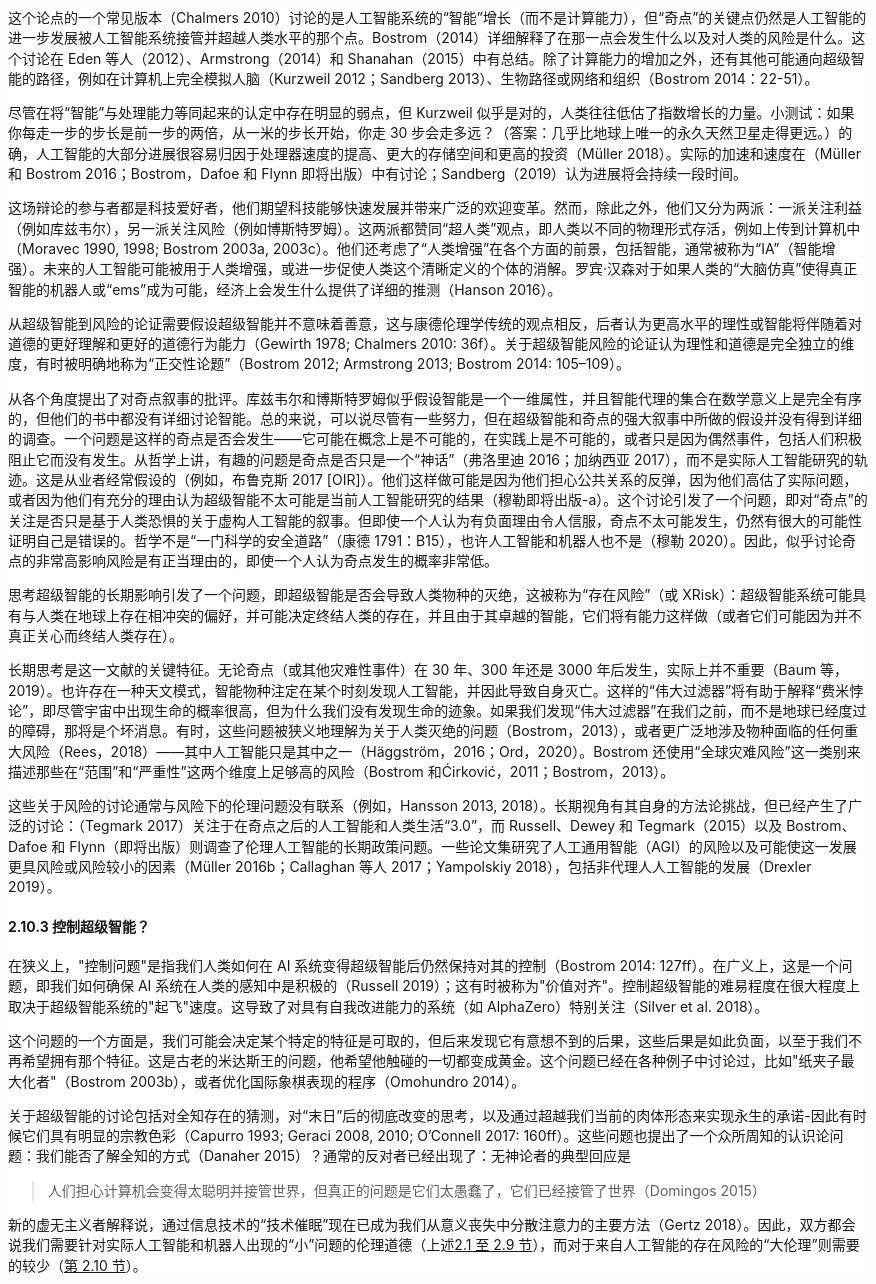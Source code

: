 这个论点的一个常见版本（Chalmers 2010）讨论的是人工智能系统的“智能”增长（而不是计算能力），但“奇点”的关键点仍然是人工智能的进一步发展被人工智能系统接管并超越人类水平的那个点。Bostrom（2014）详细解释了在那一点会发生什么以及对人类的风险是什么。这个讨论在 Eden 等人（2012）、Armstrong（2014）和 Shanahan（2015）中有总结。除了计算能力的增加之外，还有其他可能通向超级智能的路径，例如在计算机上完全模拟人脑（Kurzweil 2012；Sandberg 2013）、生物路径或网络和组织（Bostrom 2014：22-51）。

尽管在将“智能”与处理能力等同起来的认定中存在明显的弱点，但 Kurzweil 似乎是对的，人类往往低估了指数增长的力量。小测试：如果你每走一步的步长是前一步的两倍，从一米的步长开始，你走 30 步会走多远？（答案：几乎比地球上唯一的永久天然卫星走得更远。）的确，人工智能的大部分进展很容易归因于处理器速度的提高、更大的存储空间和更高的投资（Müller 2018）。实际的加速和速度在（Müller 和 Bostrom 2016；Bostrom，Dafoe 和 Flynn 即将出版）中有讨论；Sandberg（2019）认为进展将会持续一段时间。

这场辩论的参与者都是科技爱好者，他们期望科技能够快速发展并带来广泛的欢迎变革。然而，除此之外，他们又分为两派：一派关注利益（例如库兹韦尔），另一派关注风险（例如博斯特罗姆）。这两派都赞同“超人类”观点，即人类以不同的物理形式存活，例如上传到计算机中（Moravec 1990, 1998; Bostrom 2003a, 2003c）。他们还考虑了“人类增强”在各个方面的前景，包括智能，通常被称为“IA”（智能增强）。未来的人工智能可能被用于人类增强，或进一步促使人类这个清晰定义的个体的消解。罗宾·汉森对于如果人类的“大脑仿真”使得真正智能的机器人或“ems”成为可能，经济上会发生什么提供了详细的推测（Hanson 2016）。

从超级智能到风险的论证需要假设超级智能并不意味着善意，这与康德伦理学传统的观点相反，后者认为更高水平的理性或智能将伴随着对道德的更好理解和更好的道德行为能力（Gewirth 1978; Chalmers 2010: 36f）。关于超级智能风险的论证认为理性和道德是完全独立的维度，有时被明确地称为“正交性论题”（Bostrom 2012; Armstrong 2013; Bostrom 2014: 105–109）。

从各个角度提出了对奇点叙事的批评。库兹韦尔和博斯特罗姆似乎假设智能是一个一维属性，并且智能代理的集合在数学意义上是完全有序的，但他们的书中都没有详细讨论智能。总的来说，可以说尽管有一些努力，但在超级智能和奇点的强大叙事中所做的假设并没有得到详细的调查。一个问题是这样的奇点是否会发生——它可能在概念上是不可能的，在实践上是不可能的，或者只是因为偶然事件，包括人们积极阻止它而没有发生。从哲学上讲，有趣的问题是奇点是否只是一个“神话”（弗洛里迪 2016；加纳西亚 2017），而不是实际人工智能研究的轨迹。这是从业者经常假设的（例如，布鲁克斯 2017 \[OIR]）。他们这样做可能是因为他们担心公共关系的反弹，因为他们高估了实际问题，或者因为他们有充分的理由认为超级智能不太可能是当前人工智能研究的结果（穆勒即将出版-a）。这个讨论引发了一个问题，即对“奇点”的关注是否只是基于人类恐惧的关于虚构人工智能的叙事。但即使一个人认为有负面理由令人信服，奇点不太可能发生，仍然有很大的可能性证明自己是错误的。哲学不是“一门科学的安全道路”（康德 1791：B15），也许人工智能和机器人也不是（穆勒 2020）。因此，似乎讨论奇点的非常高影响风险是有正当理由的，即使一个人认为奇点发生的概率非常低。

思考超级智能的长期影响引发了一个问题，即超级智能是否会导致人类物种的灭绝，这被称为“存在风险”（或 XRisk）：超级智能系统可能具有与人类在地球上存在相冲突的偏好，并可能决定终结人类的存在，并且由于其卓越的智能，它们将有能力这样做（或者它们可能因为并不真正关心而终结人类存在）。

长期思考是这一文献的关键特征。无论奇点（或其他灾难性事件）在 30 年、300 年还是 3000 年后发生，实际上并不重要（Baum 等，2019）。也许存在一种天文模式，智能物种注定在某个时刻发现人工智能，并因此导致自身灭亡。这样的“伟大过滤器”将有助于解释“费米悖论”，即尽管宇宙中出现生命的概率很高，但为什么我们没有发现生命的迹象。如果我们发现“伟大过滤器”在我们之前，而不是地球已经度过的障碍，那将是个坏消息。有时，这些问题被狭义地理解为关于人类灭绝的问题（Bostrom，2013），或者更广泛地涉及物种面临的任何重大风险（Rees，2018）——其中人工智能只是其中之一（Häggström，2016；Ord，2020）。Bostrom 还使用“全球灾难风险”这一类别来描述那些在“范围”和“严重性”这两个维度上足够高的风险（Bostrom 和Ćirković，2011；Bostrom，2013）。

这些关于风险的讨论通常与风险下的伦理问题没有联系（例如，Hansson 2013, 2018）。长期视角有其自身的方法论挑战，但已经产生了广泛的讨论：（Tegmark 2017）关注于在奇点之后的人工智能和人类生活“3.0”，而 Russell、Dewey 和 Tegmark（2015）以及 Bostrom、Dafoe 和 Flynn（即将出版）则调查了伦理人工智能的长期政策问题。一些论文集研究了人工通用智能（AGI）的风险以及可能使这一发展更具风险或风险较小的因素（Müller 2016b；Callaghan 等人 2017；Yampolskiy 2018），包括非代理人人工智能的发展（Drexler 2019）。

#### 2.10.3 控制超级智能？

在狭义上，"控制问题"是指我们人类如何在 AI 系统变得超级智能后仍然保持对其的控制（Bostrom 2014: 127ff）。在广义上，这是一个问题，即我们如何确保 AI 系统在人类的感知中是积极的（Russell 2019）；这有时被称为"价值对齐"。控制超级智能的难易程度在很大程度上取决于超级智能系统的"起飞"速度。这导致了对具有自我改进能力的系统（如 AlphaZero）特别关注（Silver et al. 2018）。

这个问题的一个方面是，我们可能会决定某个特定的特征是可取的，但后来发现它有意想不到的后果，这些后果是如此负面，以至于我们不再希望拥有那个特征。这是古老的米达斯王的问题，他希望他触碰的一切都变成黄金。这个问题已经在各种例子中讨论过，比如"纸夹子最大化者"（Bostrom 2003b），或者优化国际象棋表现的程序（Omohundro 2014）。

关于超级智能的讨论包括对全知存在的猜测，对“末日”后的彻底改变的思考，以及通过超越我们当前的肉体形态来实现永生的承诺-因此有时候它们具有明显的宗教色彩（Capurro 1993; Geraci 2008, 2010; O’Connell 2017: 160ff）。这些问题也提出了一个众所周知的认识论问题：我们能否了解全知的方式（Danaher 2015）？通常的反对者已经出现了：无神论者的典型回应是

> 人们担心计算机会变得太聪明并接管世界，但真正的问题是它们太愚蠢了，它们已经接管了世界（Domingos 2015）

新的虚无主义者解释说，通过信息技术的“技术催眠”现在已成为我们从意义丧失中分散注意力的主要方法（Gertz 2018）。因此，双方都会说我们需要针对实际人工智能和机器人出现的“小”问题的伦理道德（上述[2.1 至 2.9 节](https://plato.stanford.edu/entries/ethics-ai/#MainDeba)），而对于来自人工智能的存在风险的“大伦理”则需要的较少（[第 2.10 节](https://plato.stanford.edu/entries/ethics-ai/#Sing)）。
